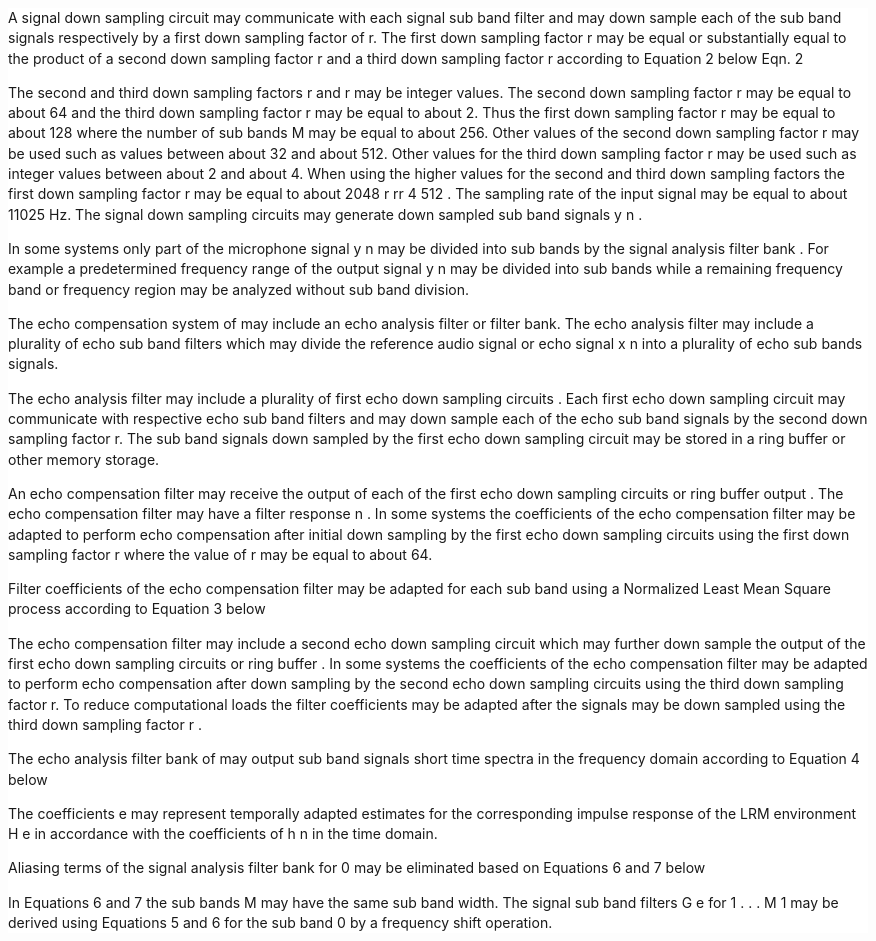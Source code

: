 A signal down sampling circuit may communicate with each signal sub band filter and may down sample each of the sub band signals respectively by a first down sampling factor of r. The first down sampling factor r may be equal or substantially equal to the product of a second down sampling factor r and a third down sampling factor r according to Equation 2 below Eqn. 2 

The second and third down sampling factors r and r may be integer values. The second down sampling factor r may be equal to about 64 and the third down sampling factor r may be equal to about 2. Thus the first down sampling factor r may be equal to about 128 where the number of sub bands M may be equal to about 256. Other values of the second down sampling factor r may be used such as values between about 32 and about 512. Other values for the third down sampling factor r may be used such as integer values between about 2 and about 4. When using the higher values for the second and third down sampling factors the first down sampling factor r may be equal to about 2048 r rr 4 512 . The sampling rate of the input signal may be equal to about 11025 Hz. The signal down sampling circuits may generate down sampled sub band signals y n . 

In some systems only part of the microphone signal y n may be divided into sub bands by the signal analysis filter bank . For example a predetermined frequency range of the output signal y n may be divided into sub bands while a remaining frequency band or frequency region may be analyzed without sub band division.

The echo compensation system of may include an echo analysis filter or filter bank. The echo analysis filter may include a plurality of echo sub band filters which may divide the reference audio signal or echo signal x n into a plurality of echo sub bands signals.

The echo analysis filter may include a plurality of first echo down sampling circuits . Each first echo down sampling circuit may communicate with respective echo sub band filters and may down sample each of the echo sub band signals by the second down sampling factor r. The sub band signals down sampled by the first echo down sampling circuit may be stored in a ring buffer or other memory storage.

An echo compensation filter may receive the output of each of the first echo down sampling circuits or ring buffer output . The echo compensation filter may have a filter response n . In some systems the coefficients of the echo compensation filter may be adapted to perform echo compensation after initial down sampling by the first echo down sampling circuits using the first down sampling factor r where the value of r may be equal to about 64.

Filter coefficients of the echo compensation filter may be adapted for each sub band using a Normalized Least Mean Square process according to Equation 3 below 

The echo compensation filter may include a second echo down sampling circuit which may further down sample the output of the first echo down sampling circuits or ring buffer . In some systems the coefficients of the echo compensation filter may be adapted to perform echo compensation after down sampling by the second echo down sampling circuits using the third down sampling factor r. To reduce computational loads the filter coefficients may be adapted after the signals may be down sampled using the third down sampling factor r .

The echo analysis filter bank of may output sub band signals short time spectra in the frequency domain according to Equation 4 below 

The coefficients e may represent temporally adapted estimates for the corresponding impulse response of the LRM environment H e in accordance with the coefficients of h n in the time domain.

Aliasing terms of the signal analysis filter bank for 0 may be eliminated based on Equations 6 and 7 below 

In Equations 6 and 7 the sub bands M may have the same sub band width. The signal sub band filters G e for 1 . . . M 1 may be derived using Equations 5 and 6 for the sub band 0 by a frequency shift operation.
